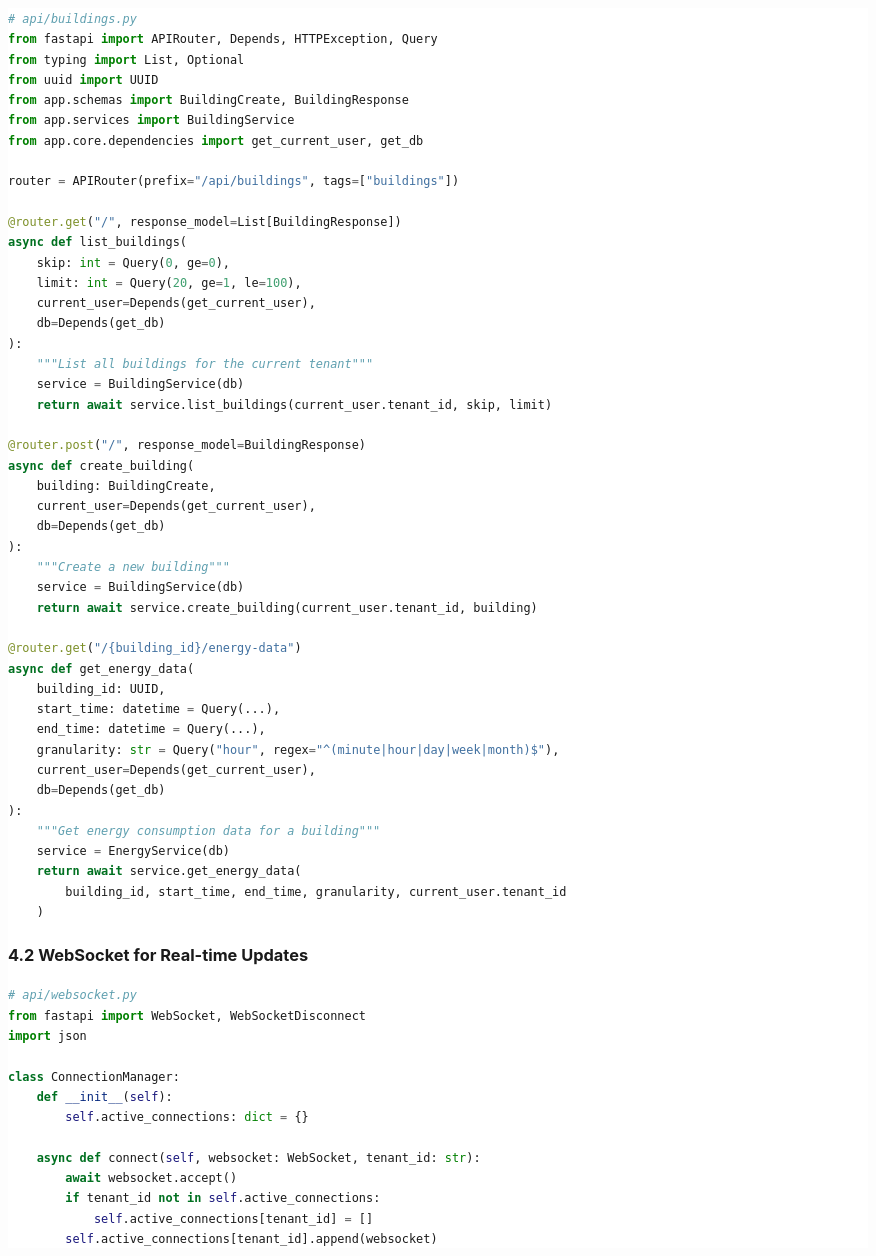 ```python
# api/buildings.py
from fastapi import APIRouter, Depends, HTTPException, Query
from typing import List, Optional
from uuid import UUID
from app.schemas import BuildingCreate, BuildingResponse
from app.services import BuildingService
from app.core.dependencies import get_current_user, get_db

router = APIRouter(prefix="/api/buildings", tags=["buildings"])

@router.get("/", response_model=List[BuildingResponse])
async def list_buildings(
    skip: int = Query(0, ge=0),
    limit: int = Query(20, ge=1, le=100),
    current_user=Depends(get_current_user),
    db=Depends(get_db)
):
    """List all buildings for the current tenant"""
    service = BuildingService(db)
    return await service.list_buildings(current_user.tenant_id, skip, limit)

@router.post("/", response_model=BuildingResponse)
async def create_building(
    building: BuildingCreate,
    current_user=Depends(get_current_user),
    db=Depends(get_db)
):
    """Create a new building"""
    service = BuildingService(db)
    return await service.create_building(current_user.tenant_id, building)

@router.get("/{building_id}/energy-data")
async def get_energy_data(
    building_id: UUID,
    start_time: datetime = Query(...),
    end_time: datetime = Query(...),
    granularity: str = Query("hour", regex="^(minute|hour|day|week|month)$"),
    current_user=Depends(get_current_user),
    db=Depends(get_db)
):
    """Get energy consumption data for a building"""
    service = EnergyService(db)
    return await service.get_energy_data(
        building_id, start_time, end_time, granularity, current_user.tenant_id
    )
```

### 4.2 WebSocket for Real-time Updates

```python
# api/websocket.py
from fastapi import WebSocket, WebSocketDisconnect
import json

class ConnectionManager:
    def __init__(self):
        self.active_connections: dict = {}
    
    async def connect(self, websocket: WebSocket, tenant_id: str):
        await websocket.accept()
        if tenant_id not in self.active_connections:
            self.active_connections[tenant_id] = []
        self.active_connections[tenant_id].append(websocket)
```